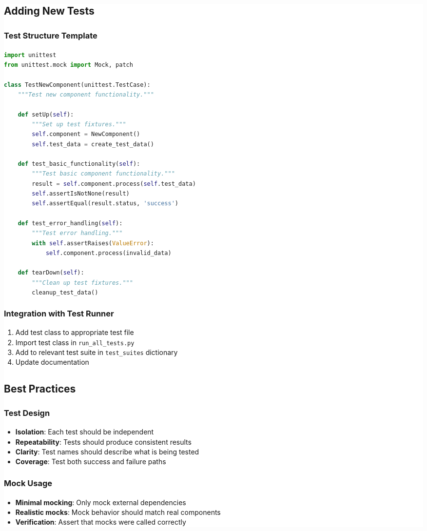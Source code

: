 ## Adding New Tests

### Test Structure Template
```python
import unittest
from unittest.mock import Mock, patch

class TestNewComponent(unittest.TestCase):
    """Test new component functionality."""
    
    def setUp(self):
        """Set up test fixtures."""
        self.component = NewComponent()
        self.test_data = create_test_data()
    
    def test_basic_functionality(self):
        """Test basic component functionality."""
        result = self.component.process(self.test_data)
        self.assertIsNotNone(result)
        self.assertEqual(result.status, 'success')
    
    def test_error_handling(self):
        """Test error handling."""
        with self.assertRaises(ValueError):
            self.component.process(invalid_data)
    
    def tearDown(self):
        """Clean up test fixtures."""
        cleanup_test_data()
```

### Integration with Test Runner
1. Add test class to appropriate test file
2. Import test class in `run_all_tests.py`
3. Add to relevant test suite in `test_suites` dictionary
4. Update documentation

## Best Practices

### Test Design
- **Isolation**: Each test should be independent
- **Repeatability**: Tests should produce consistent results
- **Clarity**: Test names should describe what is being tested
- **Coverage**: Test both success and failure paths

### Mock Usage
- **Minimal mocking**: Only mock external dependencies
- **Realistic mocks**: Mock behavior should match real components
- **Verification**: Assert that mocks were called correctly
